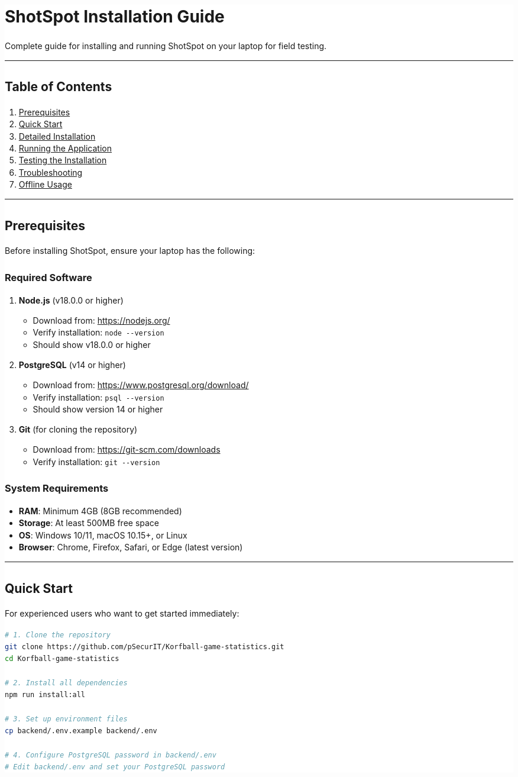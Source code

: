 # ShotSpot Installation Guide

Complete guide for installing and running ShotSpot on your laptop for field testing.

---

## Table of Contents

1. [Prerequisites](#prerequisites)
2. [Quick Start](#quick-start)
3. [Detailed Installation](#detailed-installation)
4. [Running the Application](#running-the-application)
5. [Testing the Installation](#testing-the-installation)
6. [Troubleshooting](#troubleshooting)
7. [Offline Usage](#offline-usage)

---

## Prerequisites

Before installing ShotSpot, ensure your laptop has the following:

### Required Software

1. **Node.js** (v18.0.0 or higher)
   - Download from: https://nodejs.org/
   - Verify installation: `node --version`
   - Should show v18.0.0 or higher

2. **PostgreSQL** (v14 or higher)
   - Download from: https://www.postgresql.org/download/
   - Verify installation: `psql --version`
   - Should show version 14 or higher

3. **Git** (for cloning the repository)
   - Download from: https://git-scm.com/downloads
   - Verify installation: `git --version`

### System Requirements

- **RAM**: Minimum 4GB (8GB recommended)
- **Storage**: At least 500MB free space
- **OS**: Windows 10/11, macOS 10.15+, or Linux
- **Browser**: Chrome, Firefox, Safari, or Edge (latest version)

---

## Quick Start

For experienced users who want to get started immediately:

```bash
# 1. Clone the repository
git clone https://github.com/pSecurIT/Korfball-game-statistics.git
cd Korfball-game-statistics

# 2. Install all dependencies
npm run install:all

# 3. Set up environment files
cp backend/.env.example backend/.env

# 4. Configure PostgreSQL password in backend/.env
# Edit backend/.env and set your PostgreSQL password
```
